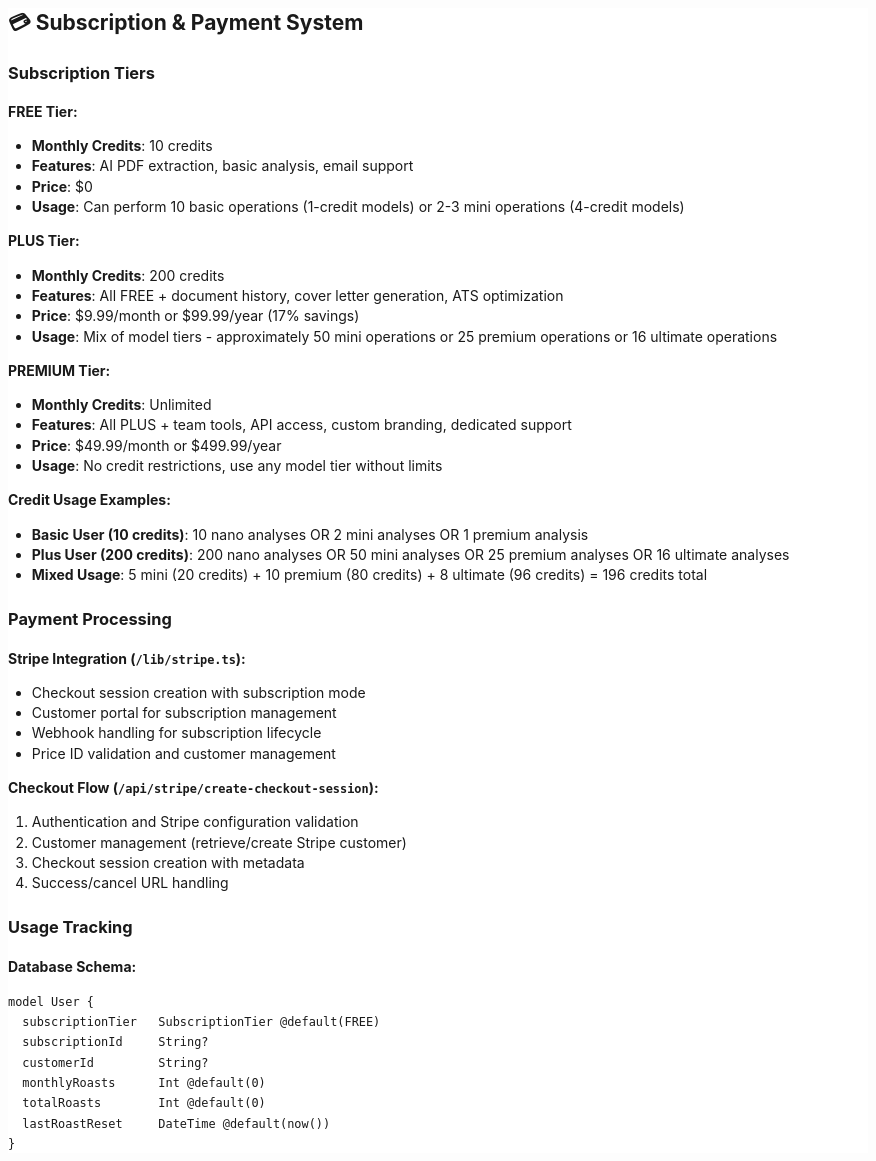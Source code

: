 
## 💳 Subscription & Payment System

### Subscription Tiers

**FREE Tier:**
- **Monthly Credits**: 10 credits
- **Features**: AI PDF extraction, basic analysis, email support
- **Price**: $0
- **Usage**: Can perform 10 basic operations (1-credit models) or 2-3 mini operations (4-credit models)

**PLUS Tier:**
- **Monthly Credits**: 200 credits
- **Features**: All FREE + document history, cover letter generation, ATS optimization
- **Price**: $9.99/month or $99.99/year (17% savings)
- **Usage**: Mix of model tiers - approximately 50 mini operations or 25 premium operations or 16 ultimate operations

**PREMIUM Tier:**
- **Monthly Credits**: Unlimited
- **Features**: All PLUS + team tools, API access, custom branding, dedicated support
- **Price**: $49.99/month or $499.99/year
- **Usage**: No credit restrictions, use any model tier without limits

**Credit Usage Examples:**
- **Basic User (10 credits)**: 10 nano analyses OR 2 mini analyses OR 1 premium analysis
- **Plus User (200 credits)**: 200 nano analyses OR 50 mini analyses OR 25 premium analyses OR 16 ultimate analyses
- **Mixed Usage**: 5 mini (20 credits) + 10 premium (80 credits) + 8 ultimate (96 credits) = 196 credits total

### Payment Processing

**Stripe Integration (`/lib/stripe.ts`):**
- Checkout session creation with subscription mode
- Customer portal for subscription management
- Webhook handling for subscription lifecycle
- Price ID validation and customer management

**Checkout Flow (`/api/stripe/create-checkout-session`):**
1. Authentication and Stripe configuration validation
2. Customer management (retrieve/create Stripe customer)
3. Checkout session creation with metadata
4. Success/cancel URL handling

### Usage Tracking

**Database Schema:**
```prisma
model User {
  subscriptionTier   SubscriptionTier @default(FREE)
  subscriptionId     String?
  customerId         String?
  monthlyRoasts      Int @default(0)
  totalRoasts        Int @default(0)
  lastRoastReset     DateTime @default(now())
}
```
